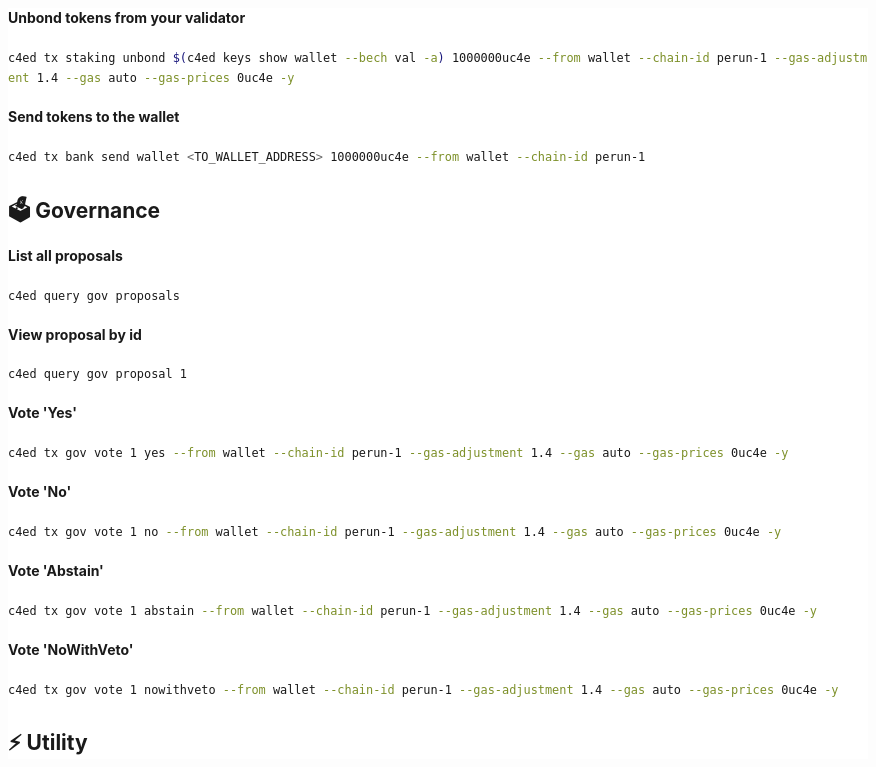 #### Unbond tokens from your validator

```bash
c4ed tx staking unbond $(c4ed keys show wallet --bech val -a) 1000000uc4e --from wallet --chain-id perun-1 --gas-adjustment 1.4 --gas auto --gas-prices 0uc4e -y
```

#### Send tokens to the wallet

```bash
c4ed tx bank send wallet <TO_WALLET_ADDRESS> 1000000uc4e --from wallet --chain-id perun-1
```

## 🗳 Governance

#### List all proposals

```bash
c4ed query gov proposals
```

#### View proposal by id

```bash
c4ed query gov proposal 1
```

#### Vote 'Yes'

```bash
c4ed tx gov vote 1 yes --from wallet --chain-id perun-1 --gas-adjustment 1.4 --gas auto --gas-prices 0uc4e -y
```

#### Vote 'No'

```bash
c4ed tx gov vote 1 no --from wallet --chain-id perun-1 --gas-adjustment 1.4 --gas auto --gas-prices 0uc4e -y
```

#### Vote 'Abstain'

```bash
c4ed tx gov vote 1 abstain --from wallet --chain-id perun-1 --gas-adjustment 1.4 --gas auto --gas-prices 0uc4e -y
```

#### Vote 'NoWithVeto'

```bash
c4ed tx gov vote 1 nowithveto --from wallet --chain-id perun-1 --gas-adjustment 1.4 --gas auto --gas-prices 0uc4e -y
```

## ⚡️ Utility
